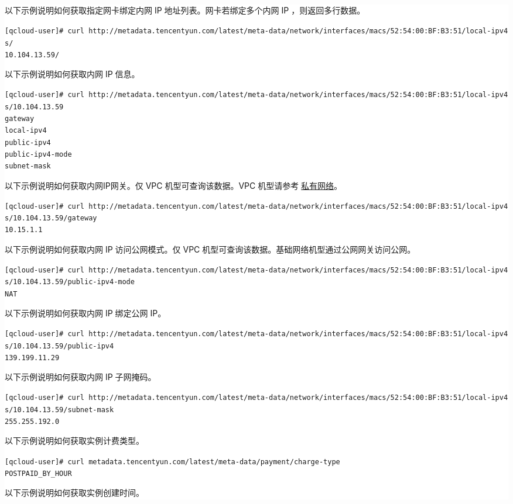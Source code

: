 以下示例说明如何获取指定网卡绑定内网 IP 地址列表。网卡若绑定多个内网 IP ，则返回多行数据。

```
[qcloud-user]# curl http://metadata.tencentyun.com/latest/meta-data/network/interfaces/macs/52:54:00:BF:B3:51/local-ipv4s/
10.104.13.59/
```

以下示例说明如何获取内网 IP 信息。

```
[qcloud-user]# curl http://metadata.tencentyun.com/latest/meta-data/network/interfaces/macs/52:54:00:BF:B3:51/local-ipv4s/10.104.13.59
gateway
local-ipv4
public-ipv4
public-ipv4-mode
subnet-mask
```

以下示例说明如何获取内网IP网关。仅 VPC 机型可查询该数据。VPC 机型请参考 [私有网络](/document/product/215)。

```
[qcloud-user]# curl http://metadata.tencentyun.com/latest/meta-data/network/interfaces/macs/52:54:00:BF:B3:51/local-ipv4s/10.104.13.59/gateway
10.15.1.1
```

以下示例说明如何获取内网 IP 访问公网模式。仅 VPC 机型可查询该数据。基础网络机型通过公网网关访问公网。

```
[qcloud-user]# curl http://metadata.tencentyun.com/latest/meta-data/network/interfaces/macs/52:54:00:BF:B3:51/local-ipv4s/10.104.13.59/public-ipv4-mode
NAT
```

以下示例说明如何获取内网 IP 绑定公网 IP。

```
[qcloud-user]# curl http://metadata.tencentyun.com/latest/meta-data/network/interfaces/macs/52:54:00:BF:B3:51/local-ipv4s/10.104.13.59/public-ipv4
139.199.11.29
```

以下示例说明如何获取内网 IP 子网掩码。

```
[qcloud-user]# curl http://metadata.tencentyun.com/latest/meta-data/network/interfaces/macs/52:54:00:BF:B3:51/local-ipv4s/10.104.13.59/subnet-mask
255.255.192.0
```

以下示例说明如何获取实例计费类型。

```
[qcloud-user]# curl metadata.tencentyun.com/latest/meta-data/payment/charge-type
POSTPAID_BY_HOUR
```

以下示例说明如何获取实例创建时间。
